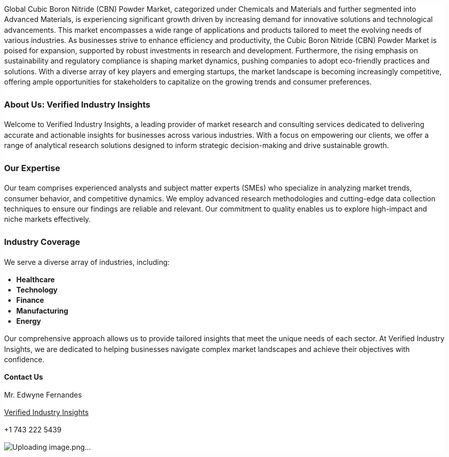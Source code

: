 Global Cubic Boron Nitride (CBN) Powder Market, categorized under Chemicals and Materials and further segmented into Advanced Materials, is experiencing significant growth driven by increasing demand for innovative solutions and technological advancements. This market encompasses a wide range of applications and products tailored to meet the evolving needs of various industries. As businesses strive to enhance efficiency and productivity, the Cubic Boron Nitride (CBN) Powder Market is poised for expansion, supported by robust investments in research and development. Furthermore, the rising emphasis on sustainability and regulatory compliance is shaping market dynamics, pushing companies to adopt eco-friendly practices and solutions. With a diverse array of key players and emerging startups, the market landscape is becoming increasingly competitive, offering ample opportunities for stakeholders to capitalize on the growing trends and consumer preferences.</p><h3>About Us: Verified Industry Insights</h3><p>Welcome to Verified Industry Insights, a leading provider of market research and consulting services dedicated to delivering accurate and actionable insights for businesses across various industries. With a focus on empowering our clients, we offer a range of analytical research solutions designed to inform strategic decision-making and drive sustainable growth.</p><h3>Our Expertise</h3><p>Our team comprises experienced analysts and subject matter experts (SMEs) who specialize in analyzing market trends, consumer behavior, and competitive dynamics. We employ advanced research methodologies and cutting-edge data collection techniques to ensure our findings are reliable and relevant. Our commitment to quality enables us to explore high-impact and niche markets effectively.</p><h3>Industry Coverage</h3><p>We serve a diverse array of industries, including:</p><ul><li><strong>Healthcare</strong></li><li><strong>Technology</strong></li><li><strong>Finance</strong></li><li><strong>Manufacturing</strong></li><li><strong>Energy</strong></li></ul><p>Our comprehensive approach allows us to provide tailored insights that meet the unique needs of each sector. At Verified Industry Insights, we are dedicated to helping businesses navigate complex market landscapes and achieve their objectives with confidence.</p><p><strong>Contact Us</strong></p><p>Mr. Edwyne Fernandes</p><p><a href="https://www.verifiedindustryinsights.com/">Verified Industry Insights</a></p><p>+1 743 222 5439</p>
![Uploading image.png…]()
